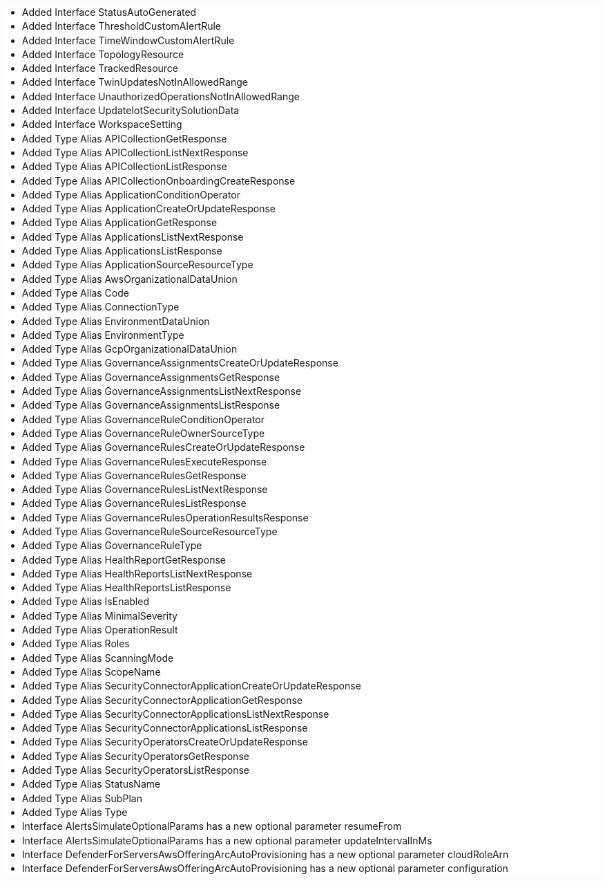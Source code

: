   - Added Interface StatusAutoGenerated
  - Added Interface ThresholdCustomAlertRule
  - Added Interface TimeWindowCustomAlertRule
  - Added Interface TopologyResource
  - Added Interface TrackedResource
  - Added Interface TwinUpdatesNotInAllowedRange
  - Added Interface UnauthorizedOperationsNotInAllowedRange
  - Added Interface UpdateIotSecuritySolutionData
  - Added Interface WorkspaceSetting
  - Added Type Alias APICollectionGetResponse
  - Added Type Alias APICollectionListNextResponse
  - Added Type Alias APICollectionListResponse
  - Added Type Alias APICollectionOnboardingCreateResponse
  - Added Type Alias ApplicationConditionOperator
  - Added Type Alias ApplicationCreateOrUpdateResponse
  - Added Type Alias ApplicationGetResponse
  - Added Type Alias ApplicationsListNextResponse
  - Added Type Alias ApplicationsListResponse
  - Added Type Alias ApplicationSourceResourceType
  - Added Type Alias AwsOrganizationalDataUnion
  - Added Type Alias Code
  - Added Type Alias ConnectionType
  - Added Type Alias EnvironmentDataUnion
  - Added Type Alias EnvironmentType
  - Added Type Alias GcpOrganizationalDataUnion
  - Added Type Alias GovernanceAssignmentsCreateOrUpdateResponse
  - Added Type Alias GovernanceAssignmentsGetResponse
  - Added Type Alias GovernanceAssignmentsListNextResponse
  - Added Type Alias GovernanceAssignmentsListResponse
  - Added Type Alias GovernanceRuleConditionOperator
  - Added Type Alias GovernanceRuleOwnerSourceType
  - Added Type Alias GovernanceRulesCreateOrUpdateResponse
  - Added Type Alias GovernanceRulesExecuteResponse
  - Added Type Alias GovernanceRulesGetResponse
  - Added Type Alias GovernanceRulesListNextResponse
  - Added Type Alias GovernanceRulesListResponse
  - Added Type Alias GovernanceRulesOperationResultsResponse
  - Added Type Alias GovernanceRuleSourceResourceType
  - Added Type Alias GovernanceRuleType
  - Added Type Alias HealthReportGetResponse
  - Added Type Alias HealthReportsListNextResponse
  - Added Type Alias HealthReportsListResponse
  - Added Type Alias IsEnabled
  - Added Type Alias MinimalSeverity
  - Added Type Alias OperationResult
  - Added Type Alias Roles
  - Added Type Alias ScanningMode
  - Added Type Alias ScopeName
  - Added Type Alias SecurityConnectorApplicationCreateOrUpdateResponse
  - Added Type Alias SecurityConnectorApplicationGetResponse
  - Added Type Alias SecurityConnectorApplicationsListNextResponse
  - Added Type Alias SecurityConnectorApplicationsListResponse
  - Added Type Alias SecurityOperatorsCreateOrUpdateResponse
  - Added Type Alias SecurityOperatorsGetResponse
  - Added Type Alias SecurityOperatorsListResponse
  - Added Type Alias StatusName
  - Added Type Alias SubPlan
  - Added Type Alias Type
  - Interface AlertsSimulateOptionalParams has a new optional parameter resumeFrom
  - Interface AlertsSimulateOptionalParams has a new optional parameter updateIntervalInMs
  - Interface DefenderForServersAwsOfferingArcAutoProvisioning has a new optional parameter cloudRoleArn
  - Interface DefenderForServersAwsOfferingArcAutoProvisioning has a new optional parameter configuration